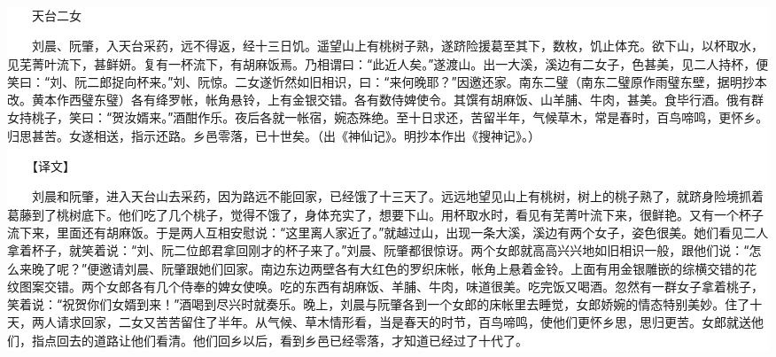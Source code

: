  

　　天台二女　　

 

　　刘晨、阮肇，入天台采药，远不得返，经十三日饥。遥望山上有桃树子熟，遂跻险援葛至其下，数枚，饥止体充。欲下山，以杯取水，见芜菁叶流下，甚鲜妍。复有一杯流下，有胡麻饭焉。乃相谓曰：“此近人矣。”遂渡山。出一大溪，溪边有二女子，色甚美，见二人持杯，便笑曰：“刘、阮二郎捉向杯来。”刘、阮惊。二女遂忻然如旧相识，曰：“来何晚耶？”因邀还家。南东二璧（南东二璧原作雨璧东壁，据明抄本改。黄本作西璧东璧）各有绛罗帐，帐角悬铃，上有金银交错。各有数侍婢使令。其馔有胡麻饭、山羊脯、牛肉，甚美。食毕行酒。俄有群女持桃子，笑曰：“贺汝婿来。”酒酣作乐。夜后各就一帐宿，婉态殊绝。至十日求还，苦留半年，气候草木，常是春时，百鸟啼鸣，更怀乡。归思甚苦。女遂相送，指示还路。乡邑零落，已十世矣。（出《神仙记》。明抄本作出《搜神记》。）

 

　　【译文】

 

　　刘晨和阮肇，进入天台山去采药，因为路远不能回家，已经饿了十三天了。远远地望见山上有桃树，树上的桃子熟了，就跻身险境抓着葛藤到了桃树底下。他们吃了几个桃子，觉得不饿了，身体充实了，想要下山。用杯取水时，看见有芜菁叶流下来，很鲜艳。又有一个杯子流下来，里面还有胡麻饭。于是两人互相安慰说：“这里离人家近了。”就越过山，出现一条大溪，溪边有两个女子，姿色很美。她们看见二人拿着杯子，就笑着说：“刘、阮二位郎君拿回刚才的杯子来了。”刘晨、阮肇都很惊讶。两个女郎就高高兴兴地如旧相识一般，跟他们说：“怎么来晚了呢？”便邀请刘晨、阮肇跟她们回家。南边东边两壁各有大红色的罗织床帐，帐角上悬着金铃。上面有用金银雕嵌的综横交错的花纹图案交错。两个女郎各有几个侍奉的婢女使唤。吃的东西有胡麻饭、羊脯、牛肉，味道很美。吃完饭又喝酒。忽然有一群女子拿着桃子，笑着说：“祝贺你们女婿到来！”酒喝到尽兴时就奏乐。晚上，刘晨与阮肇各到一个女郎的床帐里去睡觉，女郎娇婉的情态特别美妙。住了十天，两人请求回家，二女又苦苦留住了半年。从气候、草木情形看，当是春天的时节，百鸟啼鸣，使他们更怀乡思，思归更苦。女郎就送他们，指点回去的道路让他们看清。他们回乡以后，看到乡邑已经零落，才知道已经过了十代了。